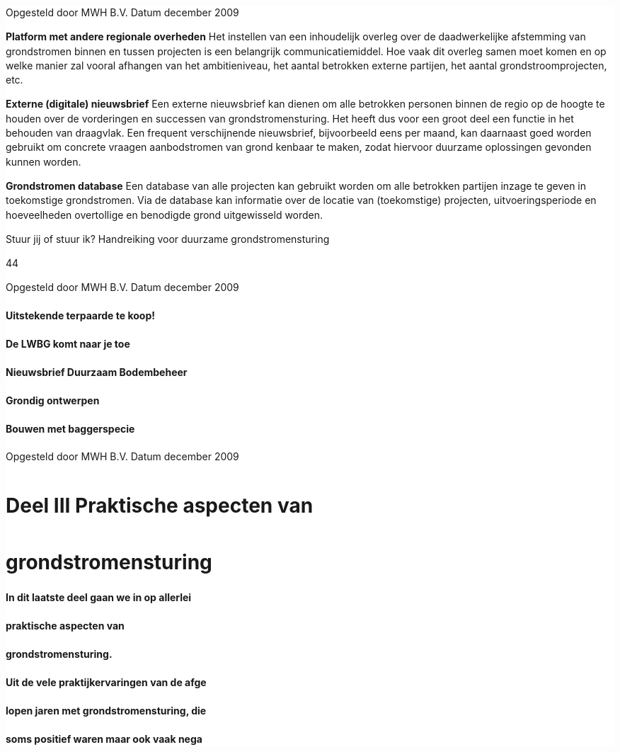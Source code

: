 
 Opgesteld door MWH B.V. Datum december 2009 

**Platform met andere regionale overheden** Het instellen van een inhoudelijk overleg over de daadwerkelijke afstemming van grondstromen binnen en tussen projecten is een belangrijk communicatiemiddel. Hoe vaak dit overleg samen moet komen en op welke manier zal vooral afhangen van het ambitieniveau, het aantal betrokken externe partijen, het aantal grondstroomprojecten, etc. 

**Externe (digitale) nieuwsbrief** Een externe nieuwsbrief kan dienen om alle betrokken personen binnen de regio op de hoogte te houden over de vorderingen en successen van grondstromensturing. Het heeft dus voor een groot deel een functie in het behouden van draagvlak. Een frequent verschijnende nieuwsbrief, bijvoorbeeld eens per maand, kan daarnaast goed worden gebruikt om concrete vraagen aanbodstromen van grond kenbaar te maken, zodat hiervoor duurzame oplossingen gevonden kunnen worden. 

**Grondstromen database** Een database van alle projecten kan gebruikt worden om alle betrokken partijen inzage te geven in toekomstige grondstromen. Via de database kan informatie over de locatie van (toekomstige) projecten, uitvoeringsperiode en hoeveelheden overtollige en benodigde grond uitgewisseld worden. 


 Stuur jij of stuur ik? Handreiking voor duurzame grondstromensturing 

44 

 Opgesteld door MWH B.V. Datum december 2009 

#### Uitstekende terpaarde te koop! 

#### De LWBG komt naar je toe 

#### Nieuwsbrief Duurzaam Bodembeheer 

#### Grondig ontwerpen 

#### Bouwen met baggerspecie 


 Opgesteld door MWH B.V. Datum december 2009 

# Deel III Praktische aspecten van 

# grondstromensturing 

#### In dit laatste deel gaan we in op allerlei 

#### praktische aspecten van 

#### grondstromensturing. 

#### Uit de vele praktijkervaringen van de afge

#### lopen jaren met grondstromensturing, die 

#### soms positief waren maar ook vaak nega
